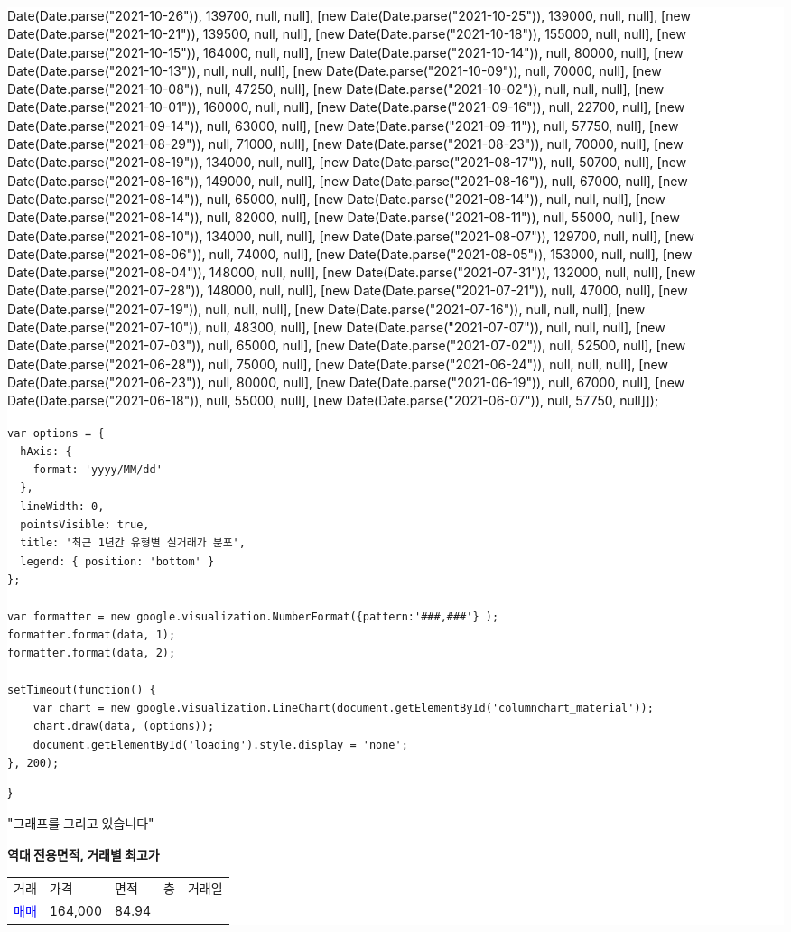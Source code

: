 Date(Date.parse("2021-10-26")), 139700, null, null], [new Date(Date.parse("2021-10-25")), 139000, null, null], [new Date(Date.parse("2021-10-21")), 139500, null, null], [new Date(Date.parse("2021-10-18")), 155000, null, null], [new Date(Date.parse("2021-10-15")), 164000, null, null], [new Date(Date.parse("2021-10-14")), null, 80000, null], [new Date(Date.parse("2021-10-13")), null, null, null], [new Date(Date.parse("2021-10-09")), null, 70000, null], [new Date(Date.parse("2021-10-08")), null, 47250, null], [new Date(Date.parse("2021-10-02")), null, null, null], [new Date(Date.parse("2021-10-01")), 160000, null, null], [new Date(Date.parse("2021-09-16")), null, 22700, null], [new Date(Date.parse("2021-09-14")), null, 63000, null], [new Date(Date.parse("2021-09-11")), null, 57750, null], [new Date(Date.parse("2021-08-29")), null, 71000, null], [new Date(Date.parse("2021-08-23")), null, 70000, null], [new Date(Date.parse("2021-08-19")), 134000, null, null], [new Date(Date.parse("2021-08-17")), null, 50700, null], [new Date(Date.parse("2021-08-16")), 149000, null, null], [new Date(Date.parse("2021-08-16")), null, 67000, null], [new Date(Date.parse("2021-08-14")), null, 65000, null], [new Date(Date.parse("2021-08-14")), null, null, null], [new Date(Date.parse("2021-08-14")), null, 82000, null], [new Date(Date.parse("2021-08-11")), null, 55000, null], [new Date(Date.parse("2021-08-10")), 134000, null, null], [new Date(Date.parse("2021-08-07")), 129700, null, null], [new Date(Date.parse("2021-08-06")), null, 74000, null], [new Date(Date.parse("2021-08-05")), 153000, null, null], [new Date(Date.parse("2021-08-04")), 148000, null, null], [new Date(Date.parse("2021-07-31")), 132000, null, null], [new Date(Date.parse("2021-07-28")), 148000, null, null], [new Date(Date.parse("2021-07-21")), null, 47000, null], [new Date(Date.parse("2021-07-19")), null, null, null], [new Date(Date.parse("2021-07-16")), null, null, null], [new Date(Date.parse("2021-07-10")), null, 48300, null], [new Date(Date.parse("2021-07-07")), null, null, null], [new Date(Date.parse("2021-07-03")), null, 65000, null], [new Date(Date.parse("2021-07-02")), null, 52500, null], [new Date(Date.parse("2021-06-28")), null, 75000, null], [new Date(Date.parse("2021-06-24")), null, null, null], [new Date(Date.parse("2021-06-23")), null, 80000, null], [new Date(Date.parse("2021-06-19")), null, 67000, null], [new Date(Date.parse("2021-06-18")), null, 55000, null], [new Date(Date.parse("2021-06-07")), null, 57750, null]]);

    var options = {
      hAxis: {
        format: 'yyyy/MM/dd'
      },    
      lineWidth: 0,
      pointsVisible: true,    
      title: '최근 1년간 유형별 실거래가 분포',
      legend: { position: 'bottom' }
    };

    var formatter = new google.visualization.NumberFormat({pattern:'###,###'} );
    formatter.format(data, 1);
    formatter.format(data, 2);
    
    setTimeout(function() {
        var chart = new google.visualization.LineChart(document.getElementById('columnchart_material'));
        chart.draw(data, (options));
        document.getElementById('loading').style.display = 'none';
    }, 200);
  }
</script>


<div id="loading" style="z-index:20; display: block; margin-left: 0px">"그래프를 그리고 있습니다"</div>
<div id="columnchart_material" style="width: 95%; margin-left: 0px; display: block"></div>

<b>역대 전용면적, 거래별 최고가</b>
<table class="sortable">
    <tr>
      <td>거래</td>
      <td>가격</td>
      <td>면적</td>
      <td>층</td>
      <td>거래일</td>
    </tr>
        <tr>
          <td><a style="color: blue">매매</a></td>
          <td>164,000</td>
          <td>84.94</td>